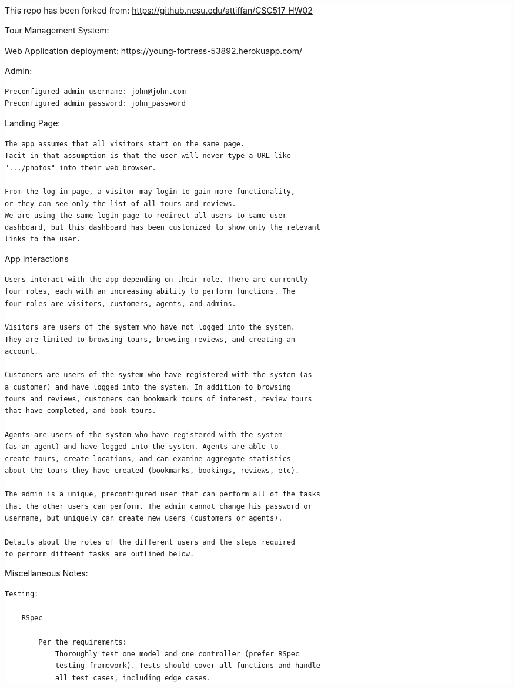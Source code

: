 This repo has been forked from: https://github.ncsu.edu/attiffan/CSC517_HW02


Tour Management System:

Web Application deployment:
https://young-fortress-53892.herokuapp.com/

Admin:

    Preconfigured admin username: john@john.com 
    Preconfigured admin password: john_password

Landing Page:


    The app assumes that all visitors start on the same page.
    Tacit in that assumption is that the user will never type a URL like
    ".../photos" into their web browser.

    From the log-in page, a visitor may login to gain more functionality, 
    or they can see only the list of all tours and reviews.
    We are using the same login page to redirect all users to same user
    dashboard, but this dashboard has been customized to show only the relevant
    links to the user.
    
App Interactions

    Users interact with the app depending on their role. There are currently 
    four roles, each with an increasing ability to perform functions. The 
    four roles are visitors, customers, agents, and admins.
    
    Visitors are users of the system who have not logged into the system. 
    They are limited to browsing tours, browsing reviews, and creating an 
    account.

    Customers are users of the system who have registered with the system (as
    a customer) and have logged into the system. In addition to browsing 
    tours and reviews, customers can bookmark tours of interest, review tours
    that have completed, and book tours.
    
    Agents are users of the system who have registered with the system 
    (as an agent) and have logged into the system. Agents are able to 
    create tours, create locations, and can examine aggregate statistics 
    about the tours they have created (bookmarks, bookings, reviews, etc).
    
    The admin is a unique, preconfigured user that can perform all of the tasks
    that the other users can perform. The admin cannot change his password or
    username, but uniquely can create new users (customers or agents).

    Details about the roles of the different users and the steps required
    to perform diffeent tasks are outlined below.

Miscellaneous Notes:

    Testing:
    
        RSpec
        
            Per the requirements:
                Thoroughly test one model and one controller (prefer RSpec
                testing framework). Tests should cover all functions and handle
                all test cases, including edge cases.
            